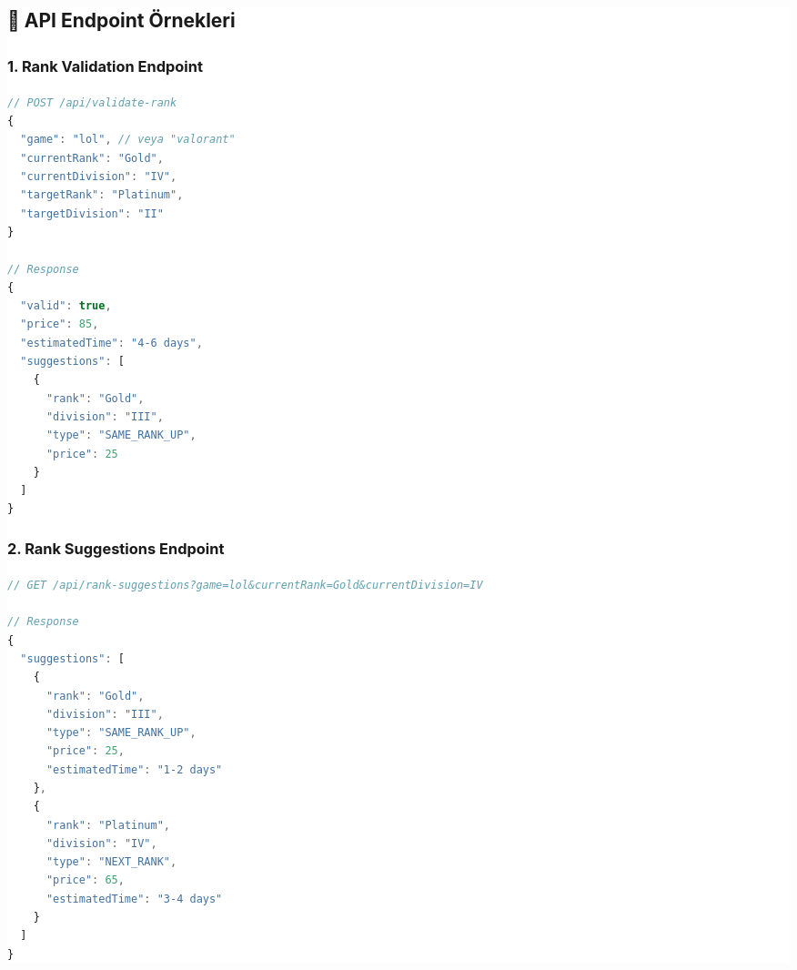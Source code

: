 
## 🔌 API Endpoint Örnekleri

### 1. Rank Validation Endpoint
```javascript
// POST /api/validate-rank
{
  "game": "lol", // veya "valorant"
  "currentRank": "Gold",
  "currentDivision": "IV",
  "targetRank": "Platinum",
  "targetDivision": "II"
}

// Response
{
  "valid": true,
  "price": 85,
  "estimatedTime": "4-6 days",
  "suggestions": [
    {
      "rank": "Gold",
      "division": "III",
      "type": "SAME_RANK_UP",
      "price": 25
    }
  ]
}
```

### 2. Rank Suggestions Endpoint
```javascript
// GET /api/rank-suggestions?game=lol&currentRank=Gold&currentDivision=IV

// Response
{
  "suggestions": [
    {
      "rank": "Gold",
      "division": "III",
      "type": "SAME_RANK_UP",
      "price": 25,
      "estimatedTime": "1-2 days"
    },
    {
      "rank": "Platinum",
      "division": "IV",
      "type": "NEXT_RANK",
      "price": 65,
      "estimatedTime": "3-4 days"
    }
  ]
}
```

